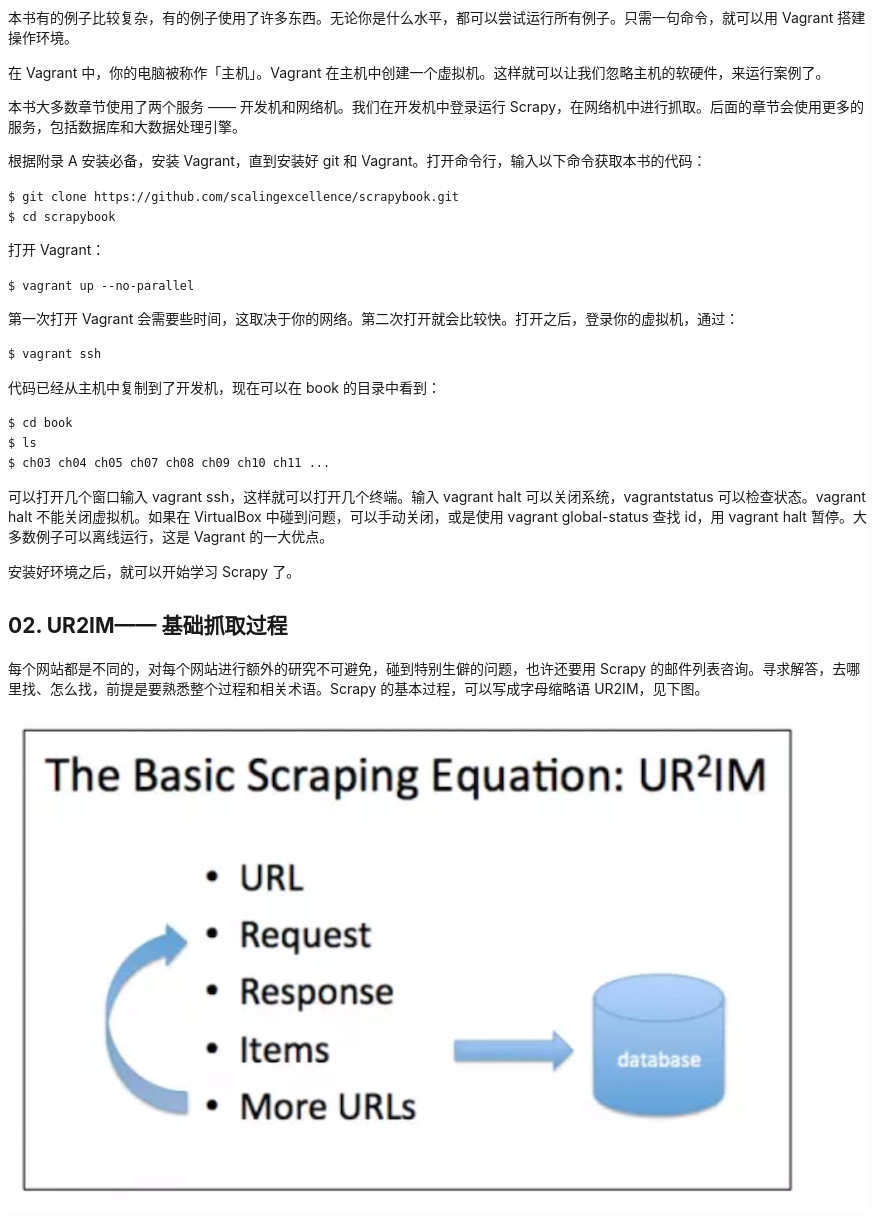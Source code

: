 本书有的例子比较复杂，有的例子使用了许多东西。无论你是什么水平，都可以尝试运行所有例子。只需一句命令，就可以用 Vagrant 搭建操作环境。

在 Vagrant 中，你的电脑被称作「主机」。Vagrant 在主机中创建一个虚拟机。这样就可以让我们忽略主机的软硬件，来运行案例了。

本书大多数章节使用了两个服务 —— 开发机和网络机。我们在开发机中登录运行 Scrapy，在网络机中进行抓取。后面的章节会使用更多的服务，包括数据库和大数据处理引擎。

根据附录 A 安装必备，安装 Vagrant，直到安装好 git 和 Vagrant。打开命令行，输入以下命令获取本书的代码：

```
$ git clone https://github.com/scalingexcellence/scrapybook.git
$ cd scrapybook
```

打开 Vagrant：

    $ vagrant up --no-parallel

第一次打开 Vagrant 会需要些时间，这取决于你的网络。第二次打开就会比较快。打开之后，登录你的虚拟机，通过：

    $ vagrant ssh

代码已经从主机中复制到了开发机，现在可以在 book 的目录中看到：

```
$ cd book
$ ls
$ ch03 ch04 ch05 ch07 ch08 ch09 ch10 ch11 ...
```

可以打开几个窗口输入 vagrant ssh，这样就可以打开几个终端。输入 vagrant halt 可以关闭系统，vagrantstatus 可以检查状态。vagrant halt 不能关闭虚拟机。如果在 VirtualBox 中碰到问题，可以手动关闭，或是使用 vagrant global-status 查找 id，用 vagrant halt <ID> 暂停。大多数例子可以离线运行，这是 Vagrant 的一大优点。

安装好环境之后，就可以开始学习 Scrapy 了。

## 02. UR2IM—— 基础抓取过程

每个网站都是不同的，对每个网站进行额外的研究不可避免，碰到特别生僻的问题，也许还要用 Scrapy 的邮件列表咨询。寻求解答，去哪里找、怎么找，前提是要熟悉整个过程和相关术语。Scrapy 的基本过程，可以写成字母缩略语 UR2IM，见下图。

![](./res/2020008.png)
